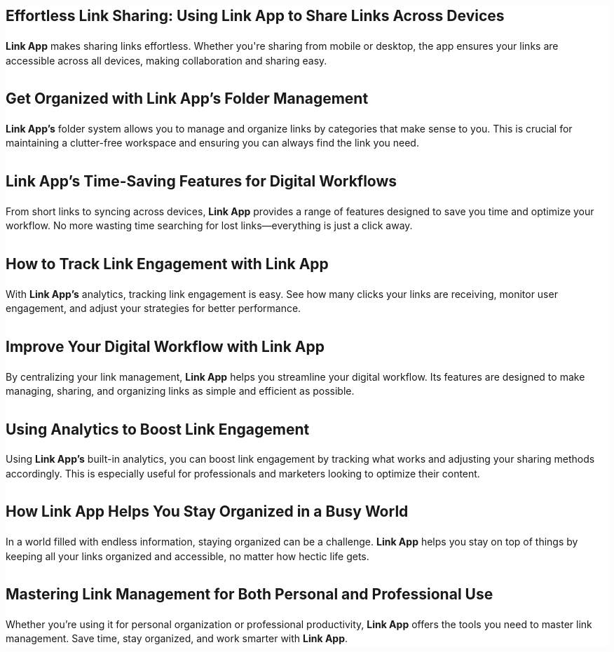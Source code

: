 ## Effortless Link Sharing: Using Link App to Share Links Across Devices

**Link App** makes sharing links effortless. Whether you're sharing from mobile or desktop, the app ensures your links are accessible across all devices, making collaboration and sharing easy.



## Get Organized with Link App’s Folder Management

**Link App’s** folder system allows you to manage and organize links by categories that make sense to you. This is crucial for maintaining a clutter-free workspace and ensuring you can always find the link you need.

## Link App’s Time-Saving Features for Digital Workflows

From short links to syncing across devices, **Link App** provides a range of features designed to save you time and optimize your workflow. No more wasting time searching for lost links—everything is just a click away.

## How to Track Link Engagement with Link App

With **Link App’s** analytics, tracking link engagement is easy. See how many clicks your links are receiving, monitor user engagement, and adjust your strategies for better performance.

## Improve Your Digital Workflow with Link App

By centralizing your link management, **Link App** helps you streamline your digital workflow. Its features are designed to make managing, sharing, and organizing links as simple and efficient as possible.

## Using Analytics to Boost Link Engagement

Using **Link App’s** built-in analytics, you can boost link engagement by tracking what works and adjusting your sharing methods accordingly. This is especially useful for professionals and marketers looking to optimize their content.

## How Link App Helps You Stay Organized in a Busy World

In a world filled with endless information, staying organized can be a challenge. **Link App** helps you stay on top of things by keeping all your links organized and accessible, no matter how hectic life gets.

## Mastering Link Management for Both Personal and Professional Use

Whether you’re using it for personal organization or professional productivity, **Link App** offers the tools you need to master link management. Save time, stay organized, and work smarter with **Link App**.

